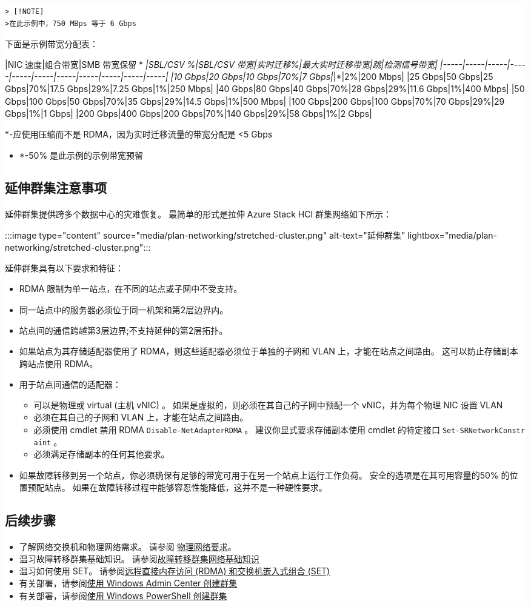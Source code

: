     > [!NOTE]
    >在此示例中，750 MBps 等于 6 Gbps

下面是示例带宽分配表：

|NIC 速度|组合带宽|SMB 带宽保留 * *|SBL/CSV %|SBL/CSV 带宽|实时迁移%|最大实时迁移带宽|跳|检测信号带宽|
|-----|-----|-----|-----|-----|-----|-----|-----|-----|-----|-----|
|10 Gbps|20 Gbps|10 Gbps|70%|7 Gbps|*|*|2%|200 Mbps|
|25 Gbps|50 Gbps|25 Gbps|70%|17.5 Gbps|29%|7.25 Gbps|1%|250 Mbps|
|40 Gbps|80 Gbps|40 Gbps|70%|28 Gbps|29%|11.6 Gbps|1%|400 Mbps|
|50 Gbps|100 Gbps|50 Gbps|70%|35 Gbps|29%|14.5 Gbps|1%|500 Mbps|
|100 Gbps|200 Gbps|100 Gbps|70%|70 Gbps|29%|29 Gbps|1%|1 Gbps|
|200 Gbps|400 Gbps|200 Gbps|70%|140 Gbps|29%|58 Gbps|1%|2 Gbps|

*-应使用压缩而不是 RDMA，因为实时迁移流量的带宽分配是 <5 Gbps

* *-50% 是此示例的示例带宽预留

## <a name="stretched-cluster-considerations"></a>延伸群集注意事项

延伸群集提供跨多个数据中心的灾难恢复。 最简单的形式是拉伸 Azure Stack HCI 群集网络如下所示：

:::image type="content" source="media/plan-networking/stretched-cluster.png" alt-text="延伸群集" lightbox="media/plan-networking/stretched-cluster.png":::

延伸群集具有以下要求和特征：

- RDMA 限制为单一站点，在不同的站点或子网中不受支持。
- 同一站点中的服务器必须位于同一机架和第2层边界内。
- 站点间的通信跨越第3层边界;不支持延伸的第2层拓扑。

- 如果站点为其存储适配器使用了 RDMA，则这些适配器必须位于单独的子网和 VLAN 上，才能在站点之间路由。 这可以防止存储副本跨站点使用 RDMA。
- 用于站点间通信的适配器：

    - 可以是物理或 virtual (主机 vNIC) 。 如果是虚拟的，则必须在其自己的子网中预配一个 vNIC，并为每个物理 NIC 设置 VLAN
    - 必须在其自己的子网和 VLAN 上，才能在站点之间路由。
    - 必须使用 cmdlet 禁用 RDMA `Disable-NetAdapterRDMA` 。 建议你显式要求存储副本使用 cmdlet 的特定接口 `Set-SRNetworkConstraint` 。
    - 必须满足存储副本的任何其他要求。
-   如果故障转移到另一个站点，你必须确保有足够的带宽可用于在另一个站点上运行工作负荷。 安全的选项是在其可用容量的50% 的位置预配站点。 如果在故障转移过程中能够容忍性能降低，这并不是一种硬性要求。

## <a name="next-steps"></a>后续步骤

- 了解网络交换机和物理网络需求。 请参阅 [物理网络要求](physical-network-requirements.md)。
- 温习故障转移群集基础知识。 请参阅[故障转移群集网络基础知识](https://techcommunity.microsoft.com/t5/failover-clustering/failover-clustering-networking-basics-and-fundamentals/ba-p/1706005?s=09)
- 温习如何使用 SET。 请参阅[远程直接内存访问 (RDMA) 和交换机嵌入式组合 (SET)](https://docs.microsoft.com/windows-server/virtualization/hyper-v-virtual-switch/rdma-and-switch-embedded-teaming)
- 有关部署，请参阅[使用 Windows Admin Center 创建群集](https://docs.microsoft.com/azure-stack/hci/deploy/create-cluster)
- 有关部署，请参阅[使用 Windows PowerShell 创建群集](https://docs.microsoft.com/azure-stack/hci/deploy/create-cluster-powershell)
